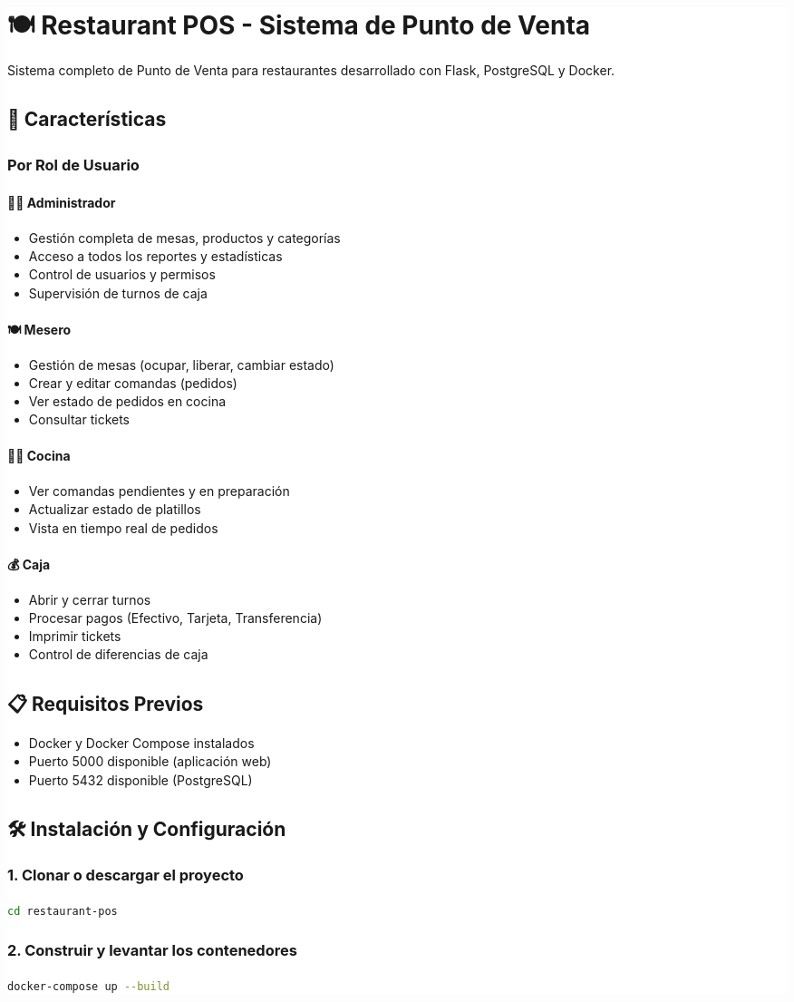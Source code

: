 # 🍽️ Restaurant POS - Sistema de Punto de Venta

Sistema completo de Punto de Venta para restaurantes desarrollado con Flask, PostgreSQL y Docker.

## 🚀 Características

### Por Rol de Usuario

#### 👨‍💼 **Administrador**
- Gestión completa de mesas, productos y categorías
- Acceso a todos los reportes y estadísticas
- Control de usuarios y permisos
- Supervisión de turnos de caja

#### 🍽️ **Mesero**
- Gestión de mesas (ocupar, liberar, cambiar estado)
- Crear y editar comandas (pedidos)
- Ver estado de pedidos en cocina
- Consultar tickets

#### 👨‍🍳 **Cocina**
- Ver comandas pendientes y en preparación
- Actualizar estado de platillos
- Vista en tiempo real de pedidos

#### 💰 **Caja**
- Abrir y cerrar turnos
- Procesar pagos (Efectivo, Tarjeta, Transferencia)
- Imprimir tickets
- Control de diferencias de caja

## 📋 Requisitos Previos

- Docker y Docker Compose instalados
- Puerto 5000 disponible (aplicación web)
- Puerto 5432 disponible (PostgreSQL)

## 🛠️ Instalación y Configuración

### 1. Clonar o descargar el proyecto

```bash
cd restaurant-pos
```

### 2. Construir y levantar los contenedores

```bash
docker-compose up --build
```

